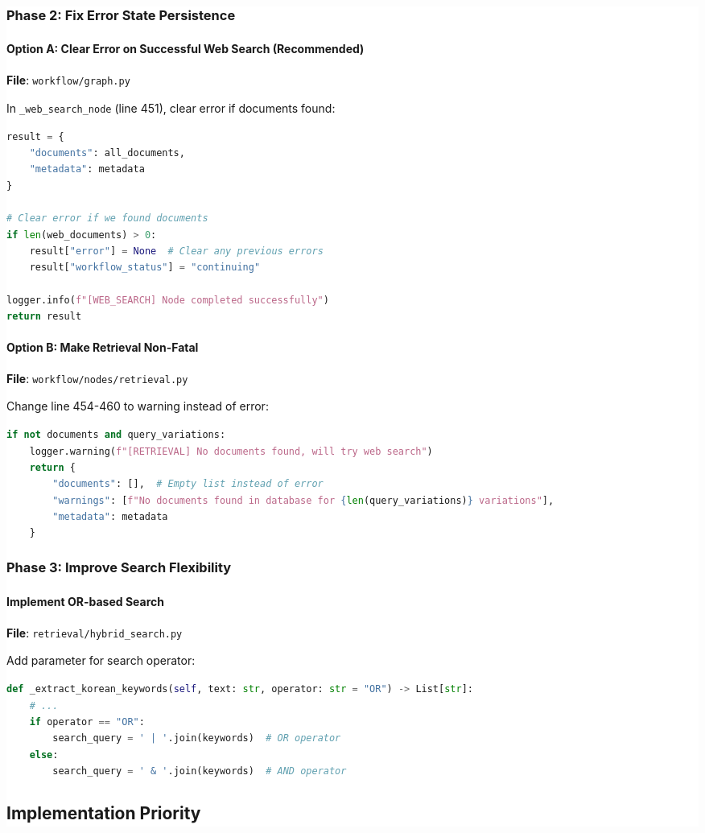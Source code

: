 ### Phase 2: Fix Error State Persistence

#### Option A: Clear Error on Successful Web Search (Recommended)
**File**: `workflow/graph.py`

In `_web_search_node` (line 451), clear error if documents found:
```python
result = {
    "documents": all_documents,
    "metadata": metadata
}

# Clear error if we found documents
if len(web_documents) > 0:
    result["error"] = None  # Clear any previous errors
    result["workflow_status"] = "continuing"
    
logger.info(f"[WEB_SEARCH] Node completed successfully")
return result
```

#### Option B: Make Retrieval Non-Fatal
**File**: `workflow/nodes/retrieval.py`

Change line 454-460 to warning instead of error:
```python
if not documents and query_variations:
    logger.warning(f"[RETRIEVAL] No documents found, will try web search")
    return {
        "documents": [],  # Empty list instead of error
        "warnings": [f"No documents found in database for {len(query_variations)} variations"],
        "metadata": metadata
    }
```

### Phase 3: Improve Search Flexibility

#### Implement OR-based Search
**File**: `retrieval/hybrid_search.py`

Add parameter for search operator:
```python
def _extract_korean_keywords(self, text: str, operator: str = "OR") -> List[str]:
    # ...
    if operator == "OR":
        search_query = ' | '.join(keywords)  # OR operator
    else:
        search_query = ' & '.join(keywords)  # AND operator
```

## Implementation Priority

